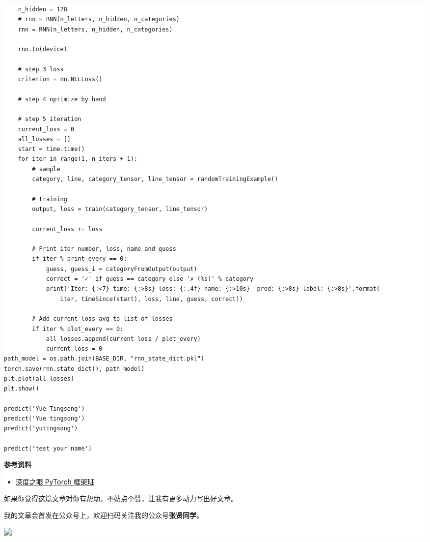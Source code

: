 ```text
    n_hidden = 128
    # rnn = RNN(n_letters, n_hidden, n_categories)
    rnn = RNN(n_letters, n_hidden, n_categories)

    rnn.to(device)

    # step 3 loss
    criterion = nn.NLLLoss()

    # step 4 optimize by hand

    # step 5 iteration
    current_loss = 0
    all_losses = []
    start = time.time()
    for iter in range(1, n_iters + 1):
        # sample
        category, line, category_tensor, line_tensor = randomTrainingExample()

        # training
        output, loss = train(category_tensor, line_tensor)

        current_loss += loss

        # Print iter number, loss, name and guess
        if iter % print_every == 0:
            guess, guess_i = categoryFromOutput(output)
            correct = '✓' if guess == category else '✗ (%s)' % category
            print('Iter: {:<7} time: {:>8s} loss: {:.4f} name: {:>10s}  pred: {:>8s} label: {:>8s}'.format(
                iter, timeSince(start), loss, line, guess, correct))

        # Add current loss avg to list of losses
        if iter % plot_every == 0:
            all_losses.append(current_loss / plot_every)
            current_loss = 0
path_model = os.path.join(BASE_DIR, "rnn_state_dict.pkl")
torch.save(rnn.state_dict(), path_model)
plt.plot(all_losses)
plt.show()

predict('Yue Tingsong')
predict('Yue tingsong')
predict('yutingsong')

predict('test your name')
```

**参考资料**

* [深度之眼 PyTorch 框架班](https://ai.deepshare.net/detail/p_5df0ad9a09d37_qYqVmt85/6)

如果你觉得这篇文章对你有帮助，不妨点个赞，让我有更多动力写出好文章。   


我的文章会首发在公众号上，欢迎扫码关注我的公众号**张贤同学**。

![](https://image.zhangxiann.com/QRcode_8cm.jpg)

